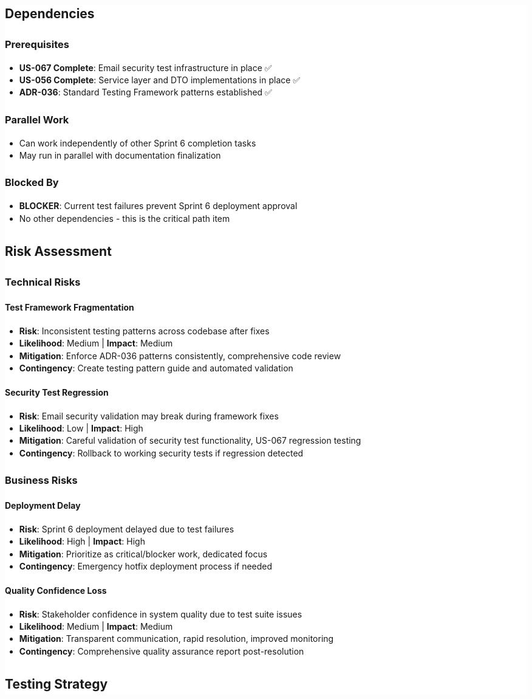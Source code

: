 ## Dependencies

### Prerequisites

- **US-067 Complete**: Email security test infrastructure in place ✅
- **US-056 Complete**: Service layer and DTO implementations in place ✅
- **ADR-036**: Standard Testing Framework patterns established ✅

### Parallel Work

- Can work independently of other Sprint 6 completion tasks
- May run in parallel with documentation finalization

### Blocked By

- **BLOCKER**: Current test failures prevent Sprint 6 deployment approval
- No other dependencies - this is the critical path item

## Risk Assessment

### Technical Risks

#### Test Framework Fragmentation
- **Risk**: Inconsistent testing patterns across codebase after fixes
- **Likelihood**: Medium | **Impact**: Medium
- **Mitigation**: Enforce ADR-036 patterns consistently, comprehensive code review
- **Contingency**: Create testing pattern guide and automated validation

#### Security Test Regression
- **Risk**: Email security validation may break during framework fixes
- **Likelihood**: Low | **Impact**: High
- **Mitigation**: Careful validation of security test functionality, US-067 regression testing
- **Contingency**: Rollback to working security tests if regression detected

### Business Risks

#### Deployment Delay
- **Risk**: Sprint 6 deployment delayed due to test failures
- **Likelihood**: High | **Impact**: High
- **Mitigation**: Prioritize as critical/blocker work, dedicated focus
- **Contingency**: Emergency hotfix deployment process if needed

#### Quality Confidence Loss
- **Risk**: Stakeholder confidence in system quality due to test suite issues
- **Likelihood**: Medium | **Impact**: Medium  
- **Mitigation**: Transparent communication, rapid resolution, improved monitoring
- **Contingency**: Comprehensive quality assurance report post-resolution

## Testing Strategy
